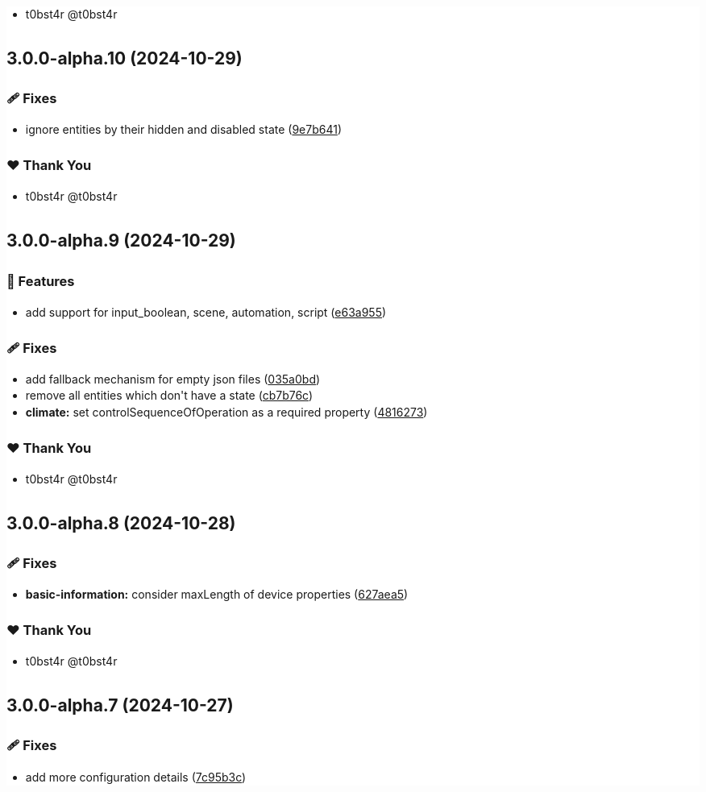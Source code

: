- t0bst4r @t0bst4r

## 3.0.0-alpha.10 (2024-10-29)

### 🩹 Fixes

- ignore entities by their hidden and disabled state ([9e7b641](https://github.com/t0bst4r/home-assistant-matter-hub/commit/9e7b641))

### ❤️  Thank You

- t0bst4r @t0bst4r

## 3.0.0-alpha.9 (2024-10-29)

### 🚀 Features

- add support for input_boolean, scene, automation, script ([e63a955](https://github.com/t0bst4r/home-assistant-matter-hub/commit/e63a955))

### 🩹 Fixes

- add fallback mechanism for empty json files ([035a0bd](https://github.com/t0bst4r/home-assistant-matter-hub/commit/035a0bd))
- remove all entities which don't have a state ([cb7b76c](https://github.com/t0bst4r/home-assistant-matter-hub/commit/cb7b76c))
- **climate:** set controlSequenceOfOperation as a required property ([4816273](https://github.com/t0bst4r/home-assistant-matter-hub/commit/4816273))

### ❤️  Thank You

- t0bst4r @t0bst4r

## 3.0.0-alpha.8 (2024-10-28)

### 🩹 Fixes

- **basic-information:** consider maxLength of device properties ([627aea5](https://github.com/t0bst4r/home-assistant-matter-hub/commit/627aea5))

### ❤️  Thank You

- t0bst4r @t0bst4r

## 3.0.0-alpha.7 (2024-10-27)

### 🩹 Fixes

- add more configuration details ([7c95b3c](https://github.com/t0bst4r/home-assistant-matter-hub/commit/7c95b3c))
